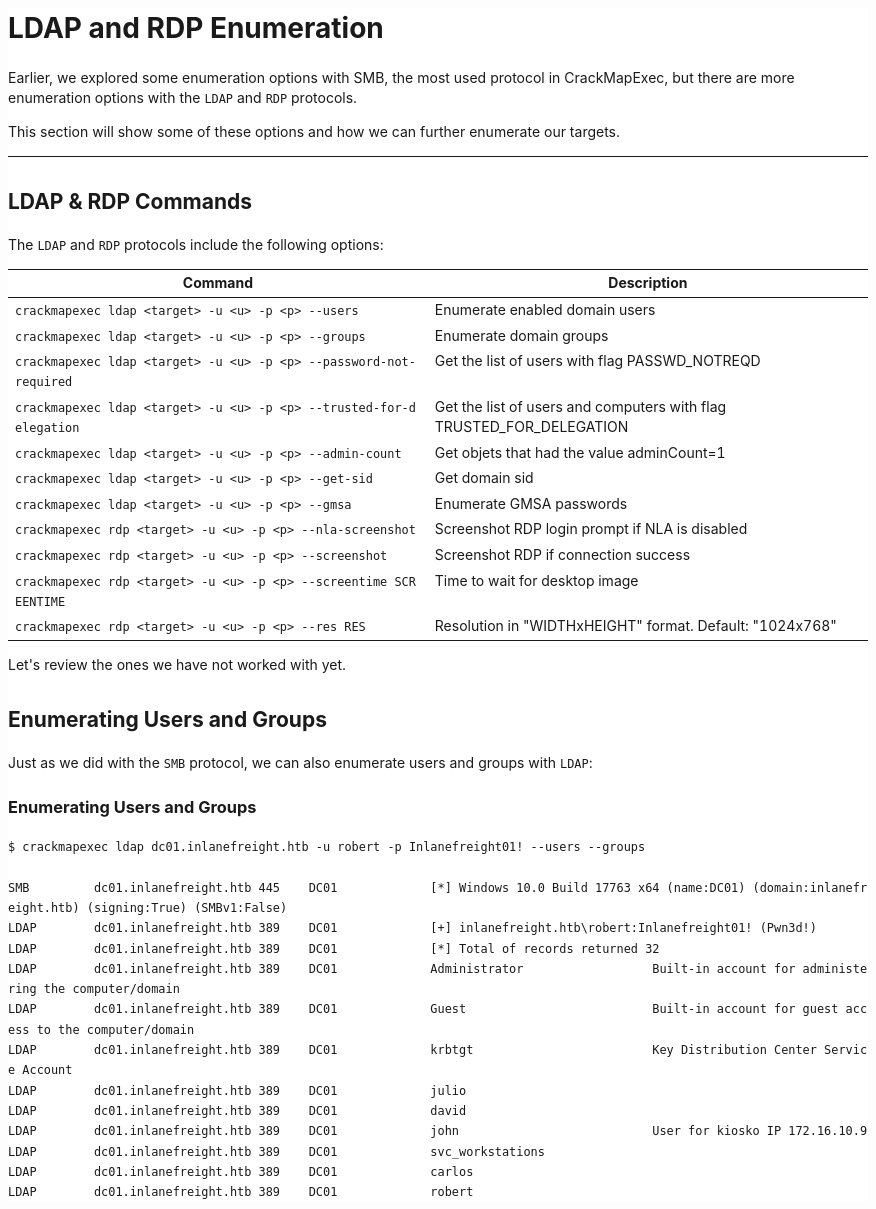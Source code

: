 # LDAP and RDP Enumeration

Earlier, we explored some enumeration options with SMB, the most used protocol in CrackMapExec, but there are more enumeration options with the `LDAP` and `RDP` protocols.

This section will show some of these options and how we can further enumerate our targets.

***

## LDAP & RDP Commands

The `LDAP` and `RDP` protocols include the following options:

| **Command**                                                         | **Description**                                                        |
| ------------------------------------------------------------------- | ---------------------------------------------------------------------- |
| `crackmapexec ldap <target> -u <u> -p <p> --users`                  | Enumerate enabled domain users                                         |
| `crackmapexec ldap <target> -u <u> -p <p> --groups`                 | Enumerate domain groups                                                |
| `crackmapexec ldap <target> -u <u> -p <p> --password-not-required`  | Get the list of users with flag PASSWD\_NOTREQD                        |
| `crackmapexec ldap <target> -u <u> -p <p> --trusted-for-delegation` | Get the list of users and computers with flag TRUSTED\_FOR\_DELEGATION |
| `crackmapexec ldap <target> -u <u> -p <p> --admin-count`            | Get objets that had the value adminCount=1                             |
| `crackmapexec ldap <target> -u <u> -p <p> --get-sid`                | Get domain sid                                                         |
| `crackmapexec ldap <target> -u <u> -p <p> --gmsa`                   | Enumerate GMSA passwords                                               |
| `crackmapexec rdp <target> -u <u> -p <p> --nla-screenshot`          | Screenshot RDP login prompt if NLA is disabled                         |
| `crackmapexec rdp <target> -u <u> -p <p> --screenshot`              | Screenshot RDP if connection success                                   |
| `crackmapexec rdp <target> -u <u> -p <p> --screentime SCREENTIME`   | Time to wait for desktop image                                         |
| `crackmapexec rdp <target> -u <u> -p <p> --res RES`                 | Resolution in "WIDTHxHEIGHT" format. Default: "1024x768"               |

Let's review the ones we have not worked with yet.

## Enumerating Users and Groups

Just as we did with the `SMB` protocol, we can also enumerate users and groups with `LDAP`:

### **Enumerating Users and Groups**

```shell-session
$ crackmapexec ldap dc01.inlanefreight.htb -u robert -p Inlanefreight01! --users --groups

SMB         dc01.inlanefreight.htb 445    DC01             [*] Windows 10.0 Build 17763 x64 (name:DC01) (domain:inlanefreight.htb) (signing:True) (SMBv1:False)
LDAP        dc01.inlanefreight.htb 389    DC01             [+] inlanefreight.htb\robert:Inlanefreight01! (Pwn3d!)
LDAP        dc01.inlanefreight.htb 389    DC01             [*] Total of records returned 32
LDAP        dc01.inlanefreight.htb 389    DC01             Administrator                  Built-in account for administering the computer/domain
LDAP        dc01.inlanefreight.htb 389    DC01             Guest                          Built-in account for guest access to the computer/domain
LDAP        dc01.inlanefreight.htb 389    DC01             krbtgt                         Key Distribution Center Service Account
LDAP        dc01.inlanefreight.htb 389    DC01             julio                          
LDAP        dc01.inlanefreight.htb 389    DC01             david                          
LDAP        dc01.inlanefreight.htb 389    DC01             john                           User for kiosko IP 172.16.10.9
LDAP        dc01.inlanefreight.htb 389    DC01             svc_workstations               
LDAP        dc01.inlanefreight.htb 389    DC01             carlos                         
LDAP        dc01.inlanefreight.htb 389    DC01             robert                         
```